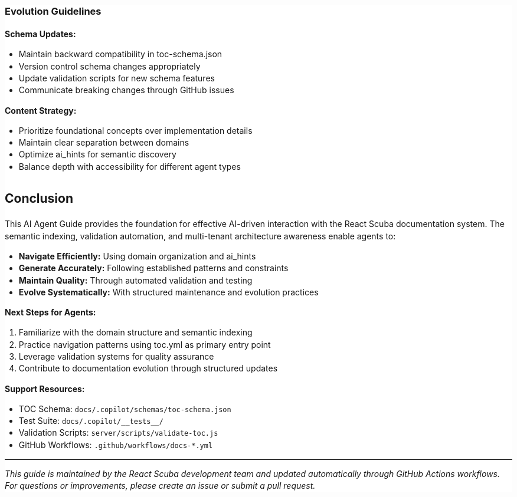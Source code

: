 ### Evolution Guidelines

**Schema Updates:**
- Maintain backward compatibility in toc-schema.json
- Version control schema changes appropriately
- Update validation scripts for new schema features
- Communicate breaking changes through GitHub issues

**Content Strategy:**
- Prioritize foundational concepts over implementation details
- Maintain clear separation between domains
- Optimize ai_hints for semantic discovery
- Balance depth with accessibility for different agent types

## Conclusion

This AI Agent Guide provides the foundation for effective AI-driven interaction with the React Scuba documentation system. The semantic indexing, validation automation, and multi-tenant architecture awareness enable agents to:

- **Navigate Efficiently:** Using domain organization and ai_hints
- **Generate Accurately:** Following established patterns and constraints
- **Maintain Quality:** Through automated validation and testing
- **Evolve Systematically:** With structured maintenance and evolution practices

**Next Steps for Agents:**
1. Familiarize with the domain structure and semantic indexing
2. Practice navigation patterns using toc.yml as primary entry point
3. Leverage validation systems for quality assurance
4. Contribute to documentation evolution through structured updates

**Support Resources:**
- TOC Schema: `docs/.copilot/schemas/toc-schema.json`
- Test Suite: `docs/.copilot/__tests__/`  
- Validation Scripts: `server/scripts/validate-toc.js`
- GitHub Workflows: `.github/workflows/docs-*.yml`

---

*This guide is maintained by the React Scuba development team and updated automatically through GitHub Actions workflows. For questions or improvements, please create an issue or submit a pull request.*
